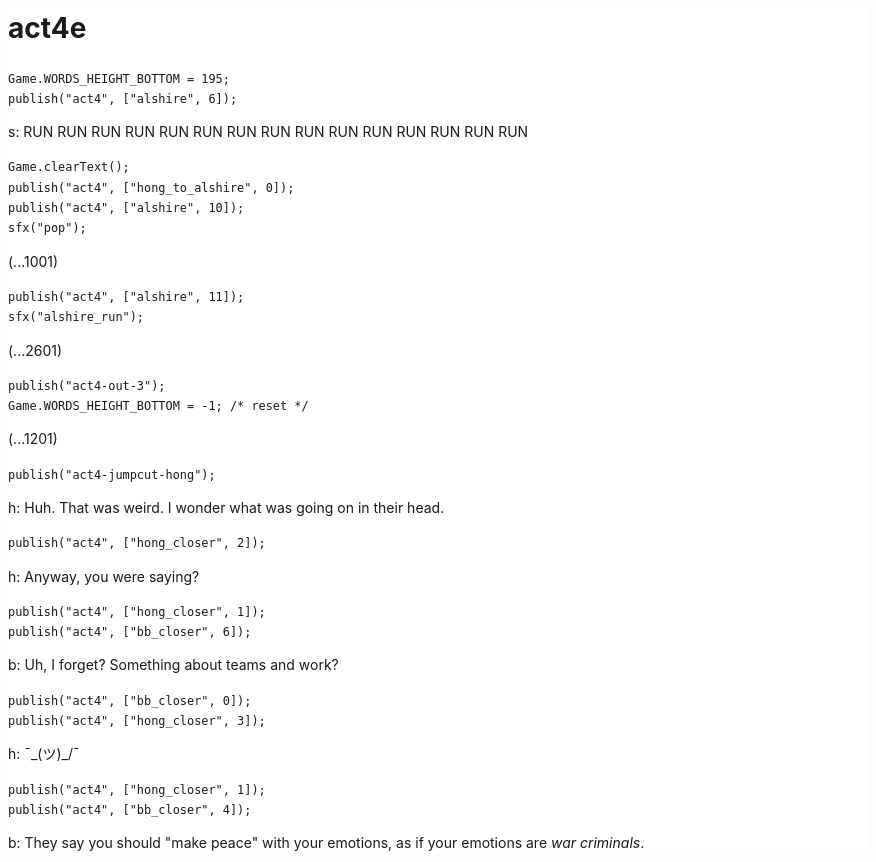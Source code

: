 # act4e

```
Game.WORDS_HEIGHT_BOTTOM = 195;
publish("act4", ["alshire", 6]);
```

s: RUN RUN RUN RUN RUN RUN RUN RUN RUN RUN RUN RUN RUN RUN RUN

```
Game.clearText();
publish("act4", ["hong_to_alshire", 0]);
publish("act4", ["alshire", 10]);
sfx("pop");
```

(...1001)

```
publish("act4", ["alshire", 11]);
sfx("alshire_run");
```

(...2601)

```
publish("act4-out-3");
Game.WORDS_HEIGHT_BOTTOM = -1; /* reset */
```

(...1201)

`publish("act4-jumpcut-hong");`

h: Huh. That was weird. I wonder what was going on in their head.

`publish("act4", ["hong_closer", 2]);`

h: Anyway, you were saying?

```
publish("act4", ["hong_closer", 1]);
publish("act4", ["bb_closer", 6]);
```

b: Uh, I forget? Something about teams and work?

```
publish("act4", ["bb_closer", 0]);
publish("act4", ["hong_closer", 3]);
```

h: ¯\_(ツ)_/¯

```
publish("act4", ["hong_closer", 1]);
publish("act4", ["bb_closer", 4]);
```

b: They say you should "make peace" with your emotions, as if your emotions are *war criminals*.
